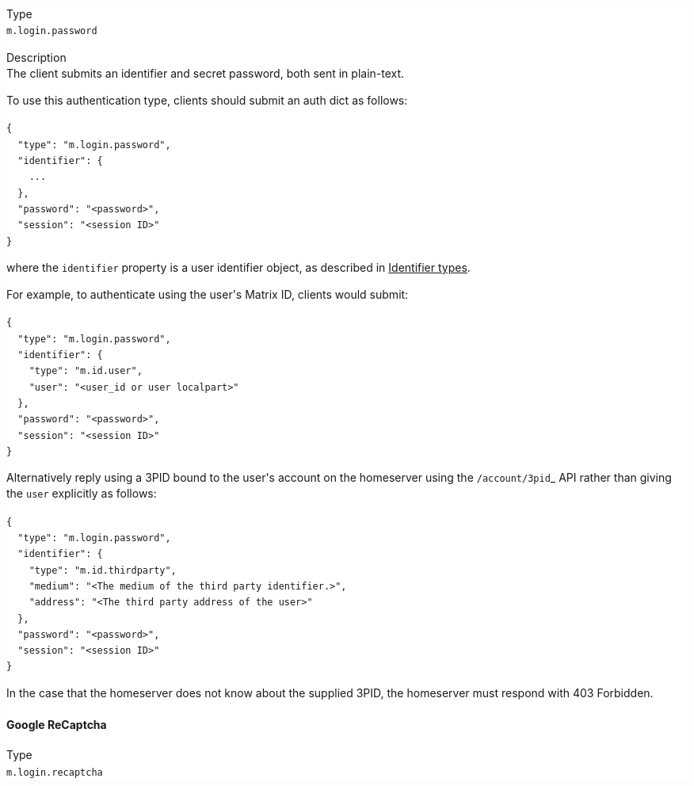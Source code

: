 Type  
`m.login.password`

Description  
The client submits an identifier and secret password, both sent in
plain-text.

To use this authentication type, clients should submit an auth dict as
follows:

    {
      "type": "m.login.password",
      "identifier": {
        ...
      },
      "password": "<password>",
      "session": "<session ID>"
    }

where the `identifier` property is a user identifier object, as
described in [Identifier types](#identifier-types).

For example, to authenticate using the user's Matrix ID, clients would
submit:

    {
      "type": "m.login.password",
      "identifier": {
        "type": "m.id.user",
        "user": "<user_id or user localpart>"
      },
      "password": "<password>",
      "session": "<session ID>"
    }

Alternatively reply using a 3PID bound to the user's account on the
homeserver using the `/account/3pid`\_ API rather than giving the `user`
explicitly as follows:

    {
      "type": "m.login.password",
      "identifier": {
        "type": "m.id.thirdparty",
        "medium": "<The medium of the third party identifier.>",
        "address": "<The third party address of the user>"
      },
      "password": "<password>",
      "session": "<session ID>"
    }

In the case that the homeserver does not know about the supplied 3PID,
the homeserver must respond with 403 Forbidden.

#### Google ReCaptcha

Type  
`m.login.recaptcha`
